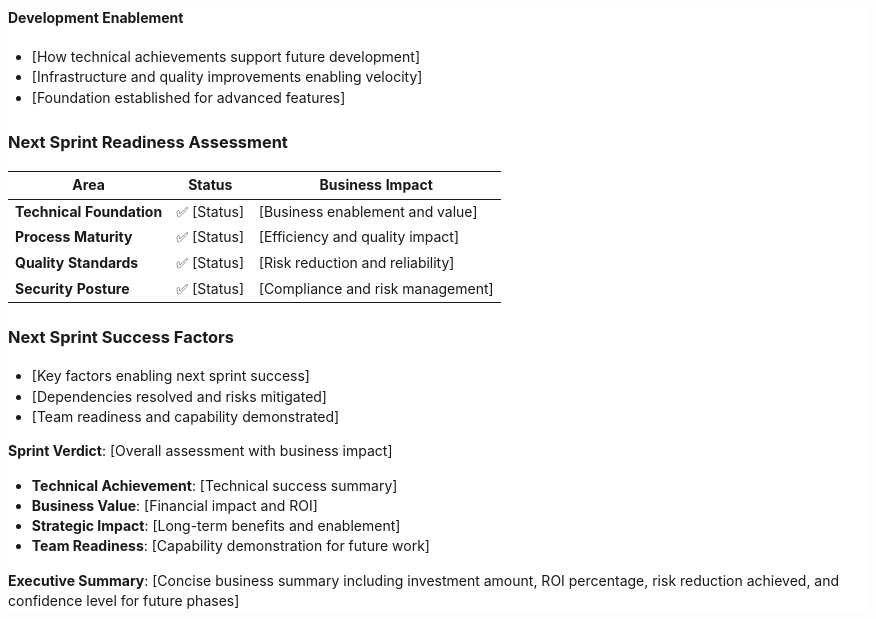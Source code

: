 #### Development Enablement
- [How technical achievements support future development]
- [Infrastructure and quality improvements enabling velocity]
- [Foundation established for advanced features]

### Next Sprint Readiness Assessment

| Area | Status | Business Impact |
|------|--------|------------------|
| **Technical Foundation** | ✅ [Status] | [Business enablement and value] |
| **Process Maturity** | ✅ [Status] | [Efficiency and quality impact] |
| **Quality Standards** | ✅ [Status] | [Risk reduction and reliability] |
| **Security Posture** | ✅ [Status] | [Compliance and risk management] |

### Next Sprint Success Factors
- [Key factors enabling next sprint success]
- [Dependencies resolved and risks mitigated]
- [Team readiness and capability demonstrated]

**Sprint Verdict**: [Overall assessment with business impact]
- **Technical Achievement**: [Technical success summary]
- **Business Value**: [Financial impact and ROI]
- **Strategic Impact**: [Long-term benefits and enablement]
- **Team Readiness**: [Capability demonstration for future work]

**Executive Summary**: [Concise business summary including investment amount, ROI percentage, risk reduction achieved, and confidence level for future phases]